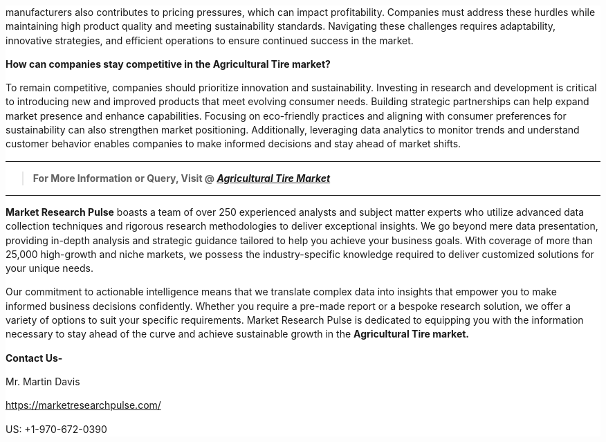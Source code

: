manufacturers also contributes to pricing pressures, which can impact profitability. Companies must address these hurdles while maintaining high product quality and meeting sustainability standards. Navigating these challenges requires adaptability, innovative strategies, and efficient operations to ensure continued success in the market.</p><p><strong>How can companies stay competitive in the Agricultural Tire market?</strong></p><p>To remain competitive, companies should prioritize innovation and sustainability. Investing in research and development is critical to introducing new and improved products that meet evolving consumer needs. Building strategic partnerships can help expand market presence and enhance capabilities. Focusing on eco-friendly practices and aligning with consumer preferences for sustainability can also strengthen market positioning. Additionally, leveraging data analytics to monitor trends and understand customer behavior enables companies to make informed decisions and stay ahead of market shifts.</p><hr /><blockquote><p><strong>For More Information or Query, Visit @&nbsp;<em><a href="https://marketresearchpulse.com/report/102332/agricultural-tire-market?utm_source=Linkedin&utm_medium=0117">Agricultural Tire Market</a></em></strong></p></blockquote><hr /><p><strong>Market Research Pulse</strong> boasts a team of over 250 experienced analysts and subject matter experts who utilize advanced data collection techniques and rigorous research methodologies to deliver exceptional insights. We go beyond mere data presentation, providing in-depth analysis and strategic guidance tailored to help you achieve your business goals. With coverage of more than 25,000 high-growth and niche markets, we possess the industry-specific knowledge required to deliver customized solutions for your unique needs.</p><p>Our commitment to actionable intelligence means that we translate complex data into insights that empower you to make informed business decisions confidently. Whether you require a pre-made report or a bespoke research solution, we offer a variety of options to suit your specific requirements. Market Research Pulse is dedicated to equipping you with the information necessary to stay ahead of the curve and achieve sustainable growth in the <strong>Agricultural Tire market.</strong></p><p><strong>Contact Us-</strong></p><p>Mr. Martin Davis</p><p>https://marketresearchpulse.com/</p><p>US: +1-970-672-0390</p>
